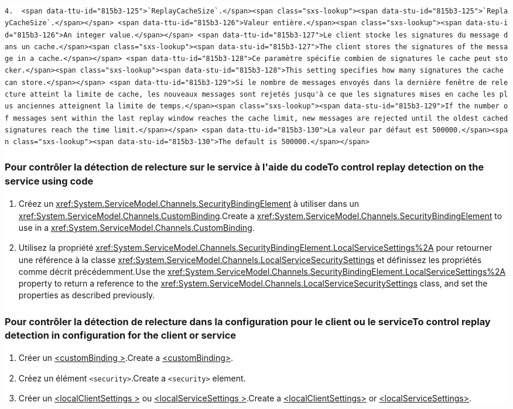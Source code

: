     4.  <span data-ttu-id="815b3-125">`ReplayCacheSize`.</span><span class="sxs-lookup"><span data-stu-id="815b3-125">`ReplayCacheSize`.</span></span> <span data-ttu-id="815b3-126">Valeur entière.</span><span class="sxs-lookup"><span data-stu-id="815b3-126">An integer value.</span></span> <span data-ttu-id="815b3-127">Le client stocke les signatures du message dans un cache.</span><span class="sxs-lookup"><span data-stu-id="815b3-127">The client stores the signatures of the message in a cache.</span></span> <span data-ttu-id="815b3-128">Ce paramètre spécifie combien de signatures le cache peut stocker.</span><span class="sxs-lookup"><span data-stu-id="815b3-128">This setting specifies how many signatures the cache can store.</span></span> <span data-ttu-id="815b3-129">Si le nombre de messages envoyés dans la dernière fenêtre de relecture atteint la limite de cache, les nouveaux messages sont rejetés jusqu'à ce que les signatures mises en cache les plus anciennes atteignent la limite de temps.</span><span class="sxs-lookup"><span data-stu-id="815b3-129">If the number of messages sent within the last replay window reaches the cache limit, new messages are rejected until the oldest cached signatures reach the time limit.</span></span> <span data-ttu-id="815b3-130">La valeur par défaut est 500000.</span><span class="sxs-lookup"><span data-stu-id="815b3-130">The default is 500000.</span></span>  
  
### <a name="to-control-replay-detection-on-the-service-using-code"></a><span data-ttu-id="815b3-131">Pour contrôler la détection de relecture sur le service à l'aide du code</span><span class="sxs-lookup"><span data-stu-id="815b3-131">To control replay detection on the service using code</span></span>  
  
1. <span data-ttu-id="815b3-132">Créez un <xref:System.ServiceModel.Channels.SecurityBindingElement> à utiliser dans un <xref:System.ServiceModel.Channels.CustomBinding>.</span><span class="sxs-lookup"><span data-stu-id="815b3-132">Create a <xref:System.ServiceModel.Channels.SecurityBindingElement> to use in a <xref:System.ServiceModel.Channels.CustomBinding>.</span></span>  
  
2. <span data-ttu-id="815b3-133">Utilisez la propriété <xref:System.ServiceModel.Channels.SecurityBindingElement.LocalServiceSettings%2A> pour retourner une référence à la classe <xref:System.ServiceModel.Channels.LocalServiceSecuritySettings> et définissez les propriétés comme décrit précédemment.</span><span class="sxs-lookup"><span data-stu-id="815b3-133">Use the <xref:System.ServiceModel.Channels.SecurityBindingElement.LocalServiceSettings%2A> property to return a reference to the <xref:System.ServiceModel.Channels.LocalServiceSecuritySettings> class, and set the properties as described previously.</span></span>  
  
### <a name="to-control-replay-detection-in-configuration-for-the-client-or-service"></a><span data-ttu-id="815b3-134">Pour contrôler la détection de relecture dans la configuration pour le client ou le service</span><span class="sxs-lookup"><span data-stu-id="815b3-134">To control replay detection in configuration for the client or service</span></span>  
  
1. <span data-ttu-id="815b3-135">Créer un [ \<customBinding >](../../../../docs/framework/configure-apps/file-schema/wcf/custombinding.md).</span><span class="sxs-lookup"><span data-stu-id="815b3-135">Create a [\<customBinding>](../../../../docs/framework/configure-apps/file-schema/wcf/custombinding.md).</span></span>  
  
2. <span data-ttu-id="815b3-136">Créez un élément `<security>`.</span><span class="sxs-lookup"><span data-stu-id="815b3-136">Create a `<security>` element.</span></span>  
  
3. <span data-ttu-id="815b3-137">Créer un [ \<localClientSettings >](../../../../docs/framework/configure-apps/file-schema/wcf/localclientsettings-element.md) ou [ \<localServiceSettings >](../../../../docs/framework/configure-apps/file-schema/wcf/localservicesettings-element.md).</span><span class="sxs-lookup"><span data-stu-id="815b3-137">Create a [\<localClientSettings>](../../../../docs/framework/configure-apps/file-schema/wcf/localclientsettings-element.md) or [\<localServiceSettings>](../../../../docs/framework/configure-apps/file-schema/wcf/localservicesettings-element.md).</span></span>  
  
